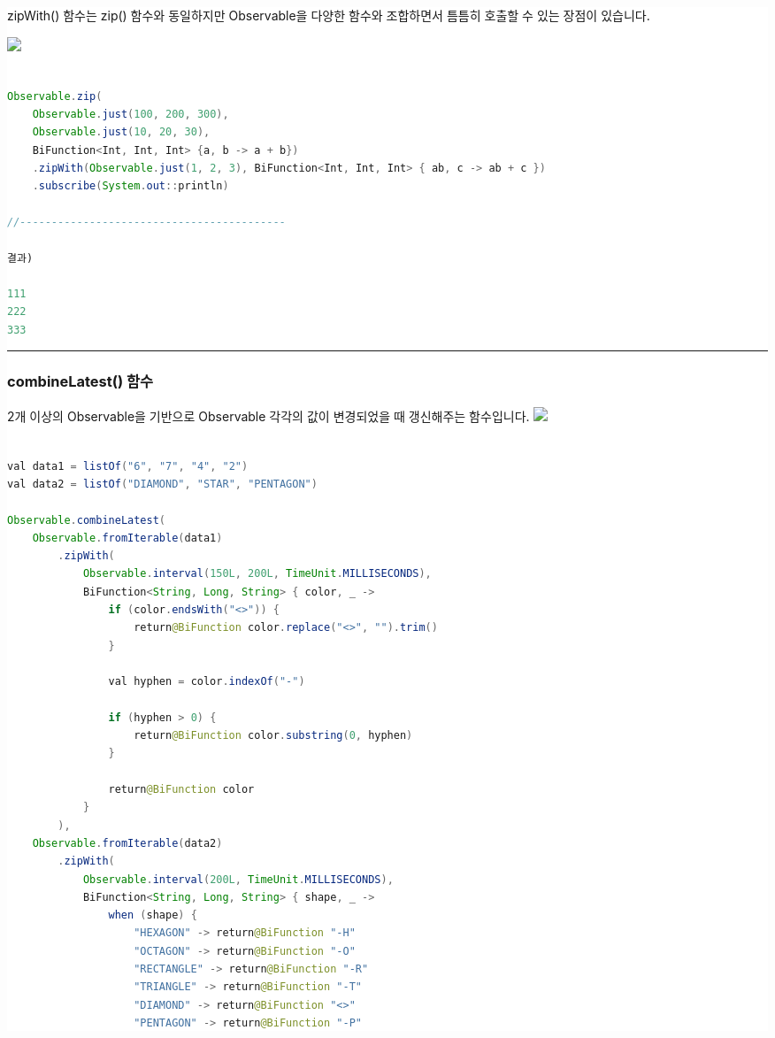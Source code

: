 zipWith() 함수는 zip() 함수와 동일하지만 Observable을 다양한 함수와 조합하면서 틈틈히 호출할 수 있는 장점이 있습니다.

![](http://reactivex.io/documentation/operators/images/zip.i.png)

```java

Observable.zip(
    Observable.just(100, 200, 300),
    Observable.just(10, 20, 30),
    BiFunction<Int, Int, Int> {a, b -> a + b})
    .zipWith(Observable.just(1, 2, 3), BiFunction<Int, Int, Int> { ab, c -> ab + c })
    .subscribe(System.out::println)

//------------------------------------------
            
결과)

111
222
333

```


---

### combineLatest() 함수

2개 이상의 Observable을 기반으로 Observable 각각의 값이 변경되었을 때 갱신해주는 함수입니다.
![](http://reactivex.io/documentation/operators/images/combineLatest.png)

```java

val data1 = listOf("6", "7", "4", "2")
val data2 = listOf("DIAMOND", "STAR", "PENTAGON")

Observable.combineLatest(
    Observable.fromIterable(data1)
        .zipWith(
            Observable.interval(150L, 200L, TimeUnit.MILLISECONDS),
            BiFunction<String, Long, String> { color, _ ->
                if (color.endsWith("<>")) {
                    return@BiFunction color.replace("<>", "").trim()
                }

                val hyphen = color.indexOf("-")

                if (hyphen > 0) {
                    return@BiFunction color.substring(0, hyphen)
                }

                return@BiFunction color
            }
        ),
    Observable.fromIterable(data2)
        .zipWith(
            Observable.interval(200L, TimeUnit.MILLISECONDS),
            BiFunction<String, Long, String> { shape, _ ->
                when (shape) {
                    "HEXAGON" -> return@BiFunction "-H"
                    "OCTAGON" -> return@BiFunction "-O"
                    "RECTANGLE" -> return@BiFunction "-R"
                    "TRIANGLE" -> return@BiFunction "-T"
                    "DIAMOND" -> return@BiFunction "<>"
                    "PENTAGON" -> return@BiFunction "-P"
```